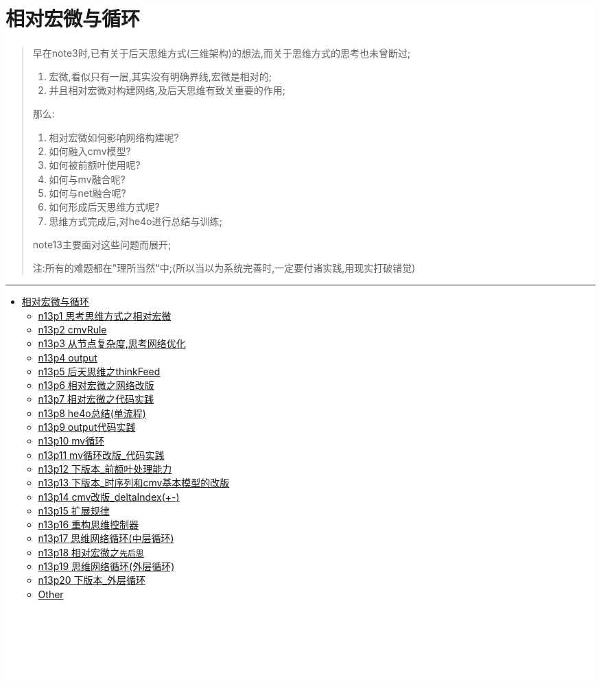 # 相对宏微与循环

> 早在note3时,已有关于后天思维方式(三维架构)的想法,而关于思维方式的思考也未曾断过;
>
> 1. 宏微,看似只有一层,其实没有明确界线,宏微是相对的;
> 2. 并且相对宏微对构建网络,及后天思维有致关重要的作用;
>
> 那么:
> 1. 相对宏微如何影响网络构建呢?
> 2. 如何融入cmv模型?
> 3. 如何被前额叶使用呢?
> 4. 如何与mv融合呢?
> 5. 如何与net融合呢?
> 6. 如何形成后天思维方式呢?
> 7. 思维方式完成后,对he4o进行总结与训练;
>
> note13主要面对这些问题而展开;
>
> 注:所有的难题都在"理所当然"中;(所以当以为系统完善时,一定要付诸实践,用现实打破错觉)




***



- [相对宏微与循环](#相对宏微与循环)
	- [n13p1 思考思维方式之相对宏微](#n13p1-思考思维方式之相对宏微)
	- [n13p2 cmvRule](#n13p2-cmvrule)
	- [n13p3 从节点复杂度,思考网络优化](#n13p3-从节点复杂度思考网络优化)
	- [n13p4 output](#n13p4-output)
	- [n13p5 后天思维之thinkFeed](#n13p5-后天思维之thinkfeed)
	- [n13p6 相对宏微之网络改版](#n13p6-相对宏微之网络改版)
	- [n13p7 相对宏微之代码实践](#n13p7-相对宏微之代码实践)
	- [n13p8 he4o总结(单流程)](#n13p8-he4o总结单流程)
	- [n13p9 output代码实践](#n13p9-output代码实践)
	- [n13p10 mv循环](#n13p10-mv循环)
	- [n13p11 mv循环改版_代码实践](#n13p11-mv循环改版代码实践)
	- [n13p12 下版本_前额叶处理能力](#n13p12-下版本前额叶处理能力)
	- [n13p13 下版本_时序列和cmv基本模型的改版](#n13p13-下版本时序列和cmv基本模型的改版)
	- [n13p14 cmv改版_deltaIndex(+-)](#n13p14-cmv改版deltaindex-)
	- [n13p15 扩展规律](#n13p15-扩展规律)
	- [n13p16 重构思维控制器](#n13p16-重构思维控制器)
	- [n13p17 思维网络循环(中层循环)](#n13p17-思维网络循环中层循环)
	- [n13p18 相对宏微之`先后思`](#n13p18-相对宏微之先后思)
	- [n13p19 思维网络循环(外层循环)](#n13p19-思维网络循环外层循环)
	- [n13p20 下版本_外层循环](#n13p20-下版本外层循环)
	- [Other](#other)





<br><br><br><br><br>
